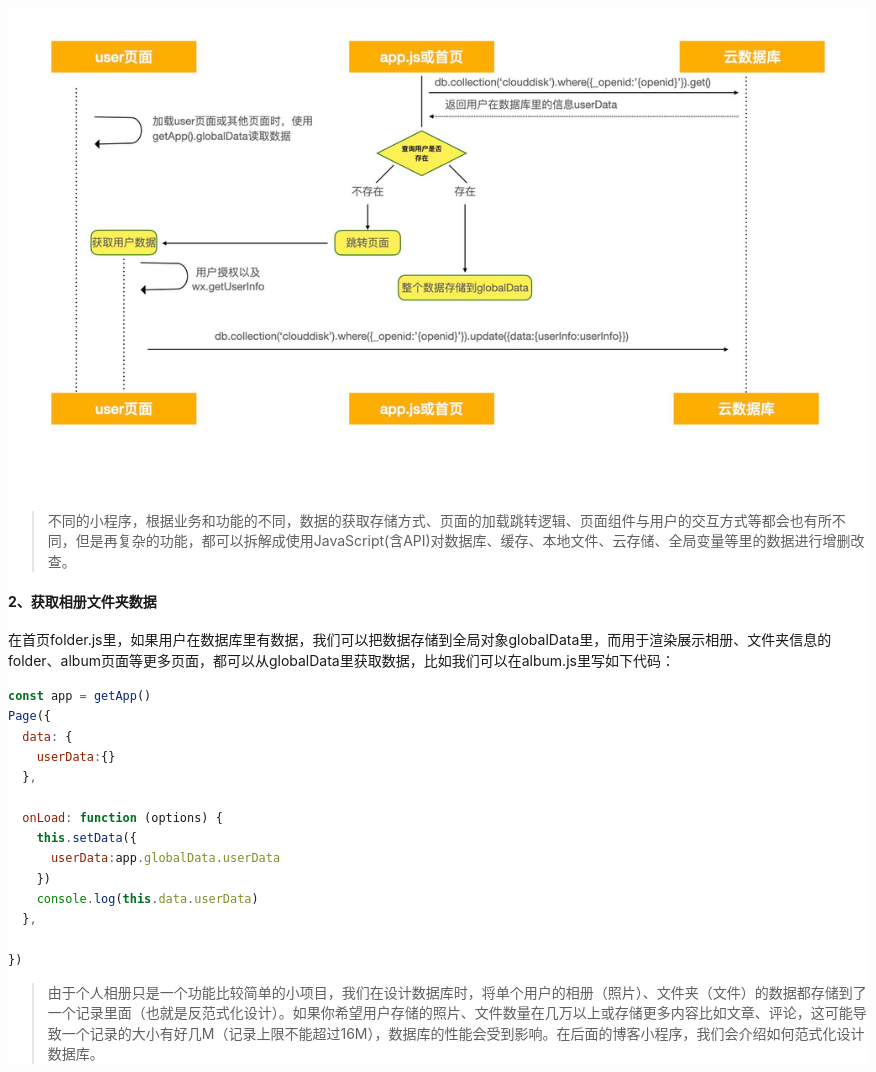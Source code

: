 ![数据获取流程图](./images/1c7c79d1d3ec093ab081418e6d5d8de0.png )

>不同的小程序，根据业务和功能的不同，数据的获取存储方式、页面的加载跳转逻辑、页面组件与用户的交互方式等都会也有所不同，但是再复杂的功能，都可以拆解成使用JavaScript(含API)对数据库、缓存、本地文件、云存储、全局变量等里的数据进行增删改查。

#### 2、获取相册文件夹数据
在首页folder.js里，如果用户在数据库里有数据，我们可以把数据存储到全局对象globalData里，而用于渲染展示相册、文件夹信息的folder、album页面等更多页面，都可以从globalData里获取数据，比如我们可以在album.js里写如下代码：
```javascript
const app = getApp()
Page({
  data: {
    userData:{}
  },

  onLoad: function (options) {
    this.setData({
      userData:app.globalData.userData
    })
    console.log(this.data.userData)
  },

})
```
>由于个人相册只是一个功能比较简单的小项目，我们在设计数据库时，将单个用户的相册（照片）、文件夹（文件）的数据都存储到了一个记录里面（也就是反范式化设计）。如果你希望用户存储的照片、文件数量在几万以上或存储更多内容比如文章、评论，这可能导致一个记录的大小有好几M（记录上限不能超过16M），数据库的性能会受到影响。在后面的博客小程序，我们会介绍如何范式化设计数据库。